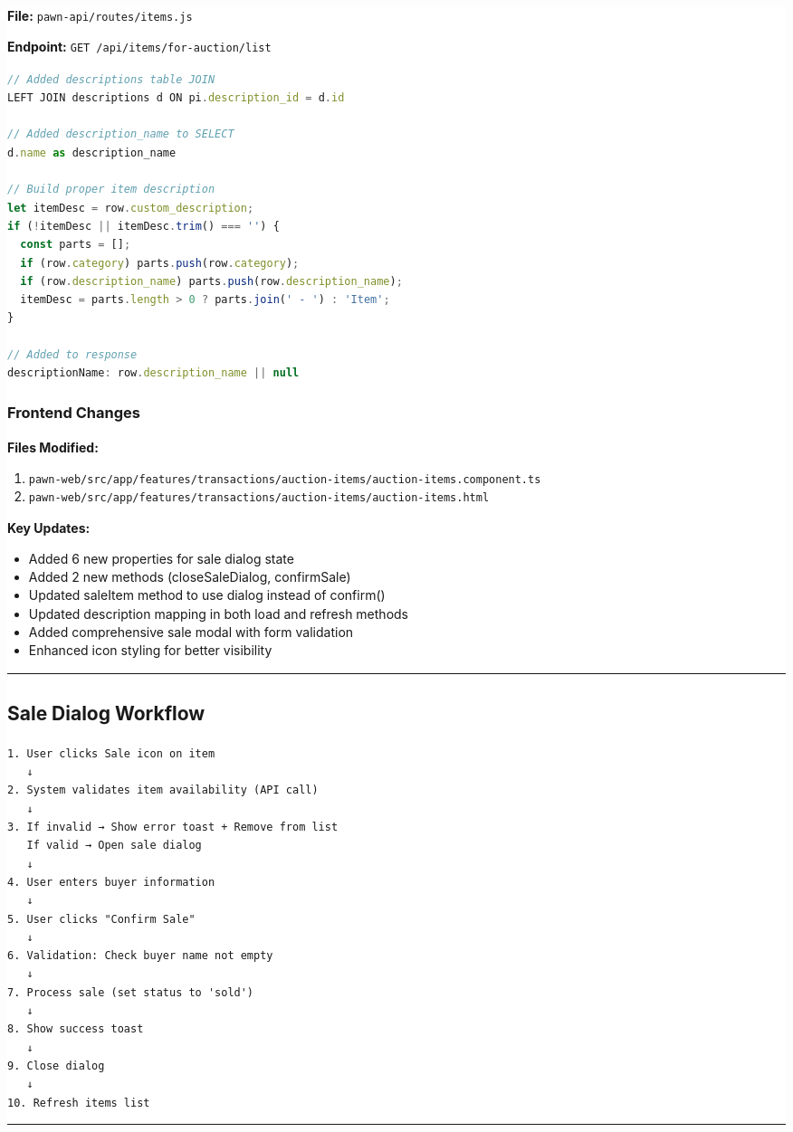 **File:** `pawn-api/routes/items.js`

**Endpoint:** `GET /api/items/for-auction/list`

```javascript
// Added descriptions table JOIN
LEFT JOIN descriptions d ON pi.description_id = d.id

// Added description_name to SELECT
d.name as description_name

// Build proper item description
let itemDesc = row.custom_description;
if (!itemDesc || itemDesc.trim() === '') {
  const parts = [];
  if (row.category) parts.push(row.category);
  if (row.description_name) parts.push(row.description_name);
  itemDesc = parts.length > 0 ? parts.join(' - ') : 'Item';
}

// Added to response
descriptionName: row.description_name || null
```

### Frontend Changes

**Files Modified:**
1. `pawn-web/src/app/features/transactions/auction-items/auction-items.component.ts`
2. `pawn-web/src/app/features/transactions/auction-items/auction-items.html`

**Key Updates:**
- Added 6 new properties for sale dialog state
- Added 2 new methods (closeSaleDialog, confirmSale)
- Updated saleItem method to use dialog instead of confirm()
- Updated description mapping in both load and refresh methods
- Added comprehensive sale modal with form validation
- Enhanced icon styling for better visibility

---

## Sale Dialog Workflow

```
1. User clicks Sale icon on item
   ↓
2. System validates item availability (API call)
   ↓
3. If invalid → Show error toast + Remove from list
   If valid → Open sale dialog
   ↓
4. User enters buyer information
   ↓
5. User clicks "Confirm Sale"
   ↓
6. Validation: Check buyer name not empty
   ↓
7. Process sale (set status to 'sold')
   ↓
8. Show success toast
   ↓
9. Close dialog
   ↓
10. Refresh items list
```

---